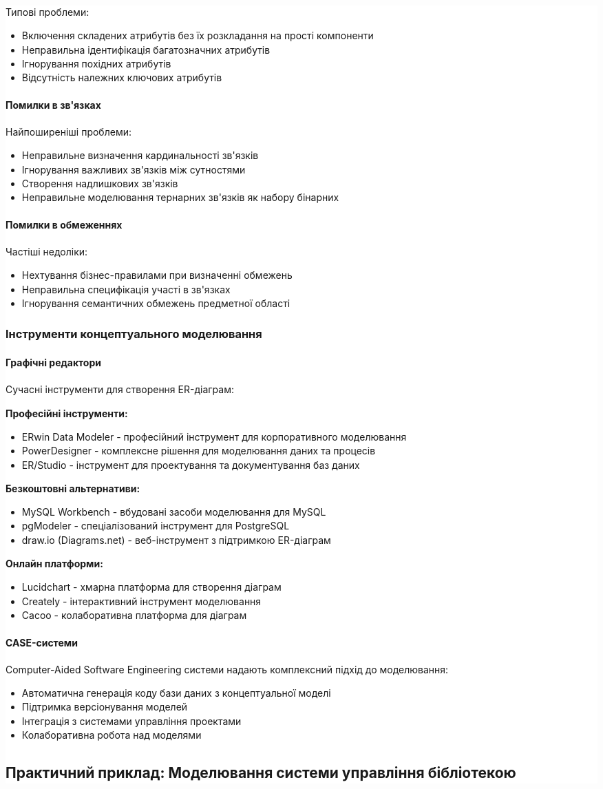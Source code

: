 Типові проблеми:
- Включення складених атрибутів без їх розкладання на прості компоненти
- Неправильна ідентифікація багатозначних атрибутів
- Ігнорування похідних атрибутів
- Відсутність належних ключових атрибутів

#### Помилки в зв'язках

Найпоширеніші проблеми:
- Неправильне визначення кардинальності зв'язків
- Ігнорування важливих зв'язків між сутностями
- Створення надлишкових зв'язків
- Неправильне моделювання тернарних зв'язків як набору бінарних

#### Помилки в обмеженнях

Частіші недоліки:
- Нехтування бізнес-правилами при визначенні обмежень
- Неправильна специфікація участі в зв'язках
- Ігнорування семантичних обмежень предметної області

### Інструменти концептуального моделювання

#### Графічні редактори

Сучасні інструменти для створення ER-діаграм:

**Професійні інструменти:**
- ERwin Data Modeler - професійний інструмент для корпоративного моделювання
- PowerDesigner - комплексне рішення для моделювання даних та процесів
- ER/Studio - інструмент для проектування та документування баз даних

**Безкоштовні альтернативи:**
- MySQL Workbench - вбудовані засоби моделювання для MySQL
- pgModeler - спеціалізований інструмент для PostgreSQL
- draw.io (Diagrams.net) - веб-інструмент з підтримкою ER-діаграм

**Онлайн платформи:**
- Lucidchart - хмарна платформа для створення діаграм
- Creately - інтерактивний інструмент моделювання
- Cacoo - колаборативна платформа для діаграм

#### CASE-системи

Computer-Aided Software Engineering системи надають комплексний підхід до моделювання:

- Автоматична генерація коду бази даних з концептуальної моделі
- Підтримка версіонування моделей
- Інтеграція з системами управління проектами
- Колаборативна робота над моделями

## Практичний приклад: Моделювання системи управління бібліотекою
